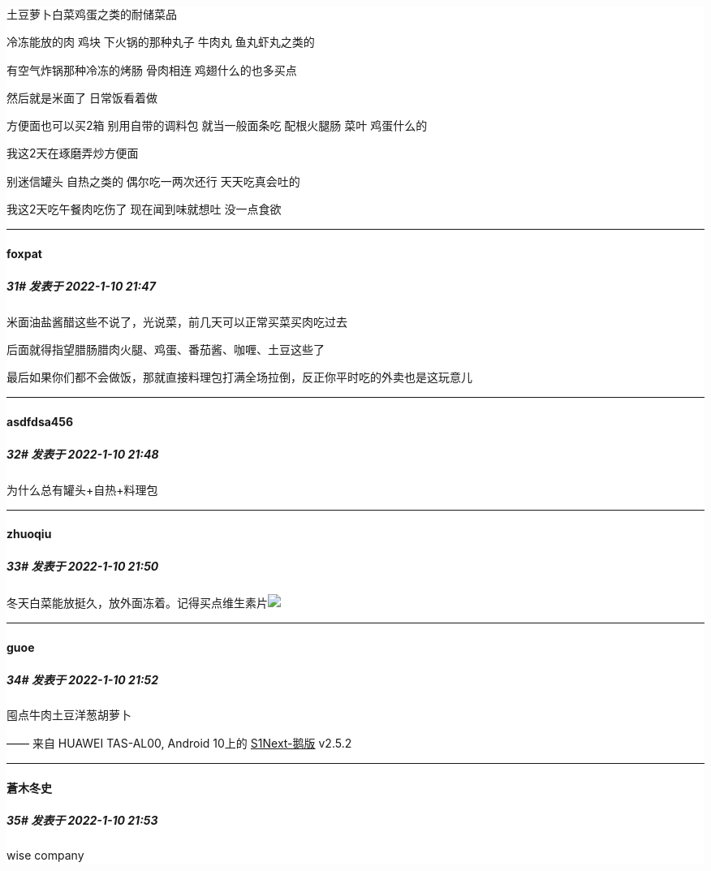 土豆萝卜白菜鸡蛋之类的耐储菜品 

冷冻能放的肉 鸡块 下火锅的那种丸子 牛肉丸 鱼丸虾丸之类的 

有空气炸锅那种冷冻的烤肠 骨肉相连 鸡翅什么的也多买点

然后就是米面了 日常饭看着做

方便面也可以买2箱 别用自带的调料包 就当一般面条吃 配根火腿肠 菜叶 鸡蛋什么的

我这2天在琢磨弄炒方便面

别迷信罐头 自热之类的 偶尔吃一两次还行 天天吃真会吐的

我这2天吃午餐肉吃伤了 现在闻到味就想吐 没一点食欲



*****

####  foxpat  
##### 31#       发表于 2022-1-10 21:47

米面油盐酱醋这些不说了，光说菜，前几天可以正常买菜买肉吃过去

后面就得指望腊肠腊肉火腿、鸡蛋、番茄酱、咖喱、土豆这些了

最后如果你们都不会做饭，那就直接料理包打满全场拉倒，反正你平时吃的外卖也是这玩意儿

*****

####  asdfdsa456  
##### 32#       发表于 2022-1-10 21:48

为什么总有罐头+自热+料理包

*****

####  zhuoqiu  
##### 33#       发表于 2022-1-10 21:50

冬天白菜能放挺久，放外面冻着。记得买点维生素片<img src="https://static.saraba1st.com/image/smiley/face2017/067.png" referrerpolicy="no-referrer">

*****

####  guoe  
##### 34#       发表于 2022-1-10 21:52

囤点牛肉土豆洋葱胡萝卜

—— 来自 HUAWEI TAS-AL00, Android 10上的 [S1Next-鹅版](https://github.com/ykrank/S1-Next/releases) v2.5.2

*****

####  蒼木冬史  
##### 35#       发表于 2022-1-10 21:53

wise company
